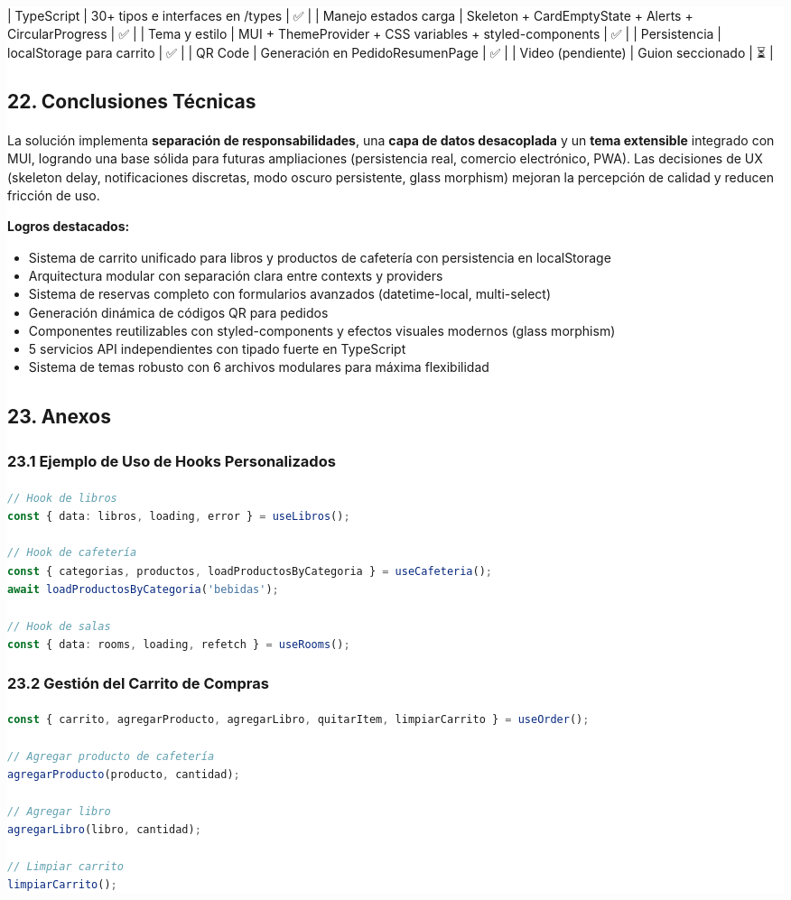 | TypeScript | 30+ tipos e interfaces en /types | ✅ |
| Manejo estados carga | Skeleton + CardEmptyState + Alerts + CircularProgress | ✅ |
| Tema y estilo | MUI + ThemeProvider + CSS variables + styled-components | ✅ |
| Persistencia | localStorage para carrito | ✅ |
| QR Code | Generación en PedidoResumenPage | ✅ |
| Video (pendiente) | Guion seccionado | ⏳ |

## 22. Conclusiones Técnicas
La solución implementa **separación de responsabilidades**, una **capa de datos desacoplada** y un **tema extensible** integrado con MUI, logrando una base sólida para futuras ampliaciones (persistencia real, comercio electrónico, PWA). Las decisiones de UX (skeleton delay, notificaciones discretas, modo oscuro persistente, glass morphism) mejoran la percepción de calidad y reducen fricción de uso.

**Logros destacados:**
- Sistema de carrito unificado para libros y productos de cafetería con persistencia en localStorage
- Arquitectura modular con separación clara entre contexts y providers
- Sistema de reservas completo con formularios avanzados (datetime-local, multi-select)
- Generación dinámica de códigos QR para pedidos
- Componentes reutilizables con styled-components y efectos visuales modernos (glass morphism)
- 5 servicios API independientes con tipado fuerte en TypeScript
- Sistema de temas robusto con 6 archivos modulares para máxima flexibilidad

## 23. Anexos
### 23.1 Ejemplo de Uso de Hooks Personalizados
```ts
// Hook de libros
const { data: libros, loading, error } = useLibros();

// Hook de cafetería
const { categorias, productos, loadProductosByCategoria } = useCafeteria();
await loadProductosByCategoria('bebidas');

// Hook de salas
const { data: rooms, loading, refetch } = useRooms();
```

### 23.2 Gestión del Carrito de Compras
```ts
const { carrito, agregarProducto, agregarLibro, quitarItem, limpiarCarrito } = useOrder();

// Agregar producto de cafetería
agregarProducto(producto, cantidad);

// Agregar libro
agregarLibro(libro, cantidad);

// Limpiar carrito
limpiarCarrito();
```
